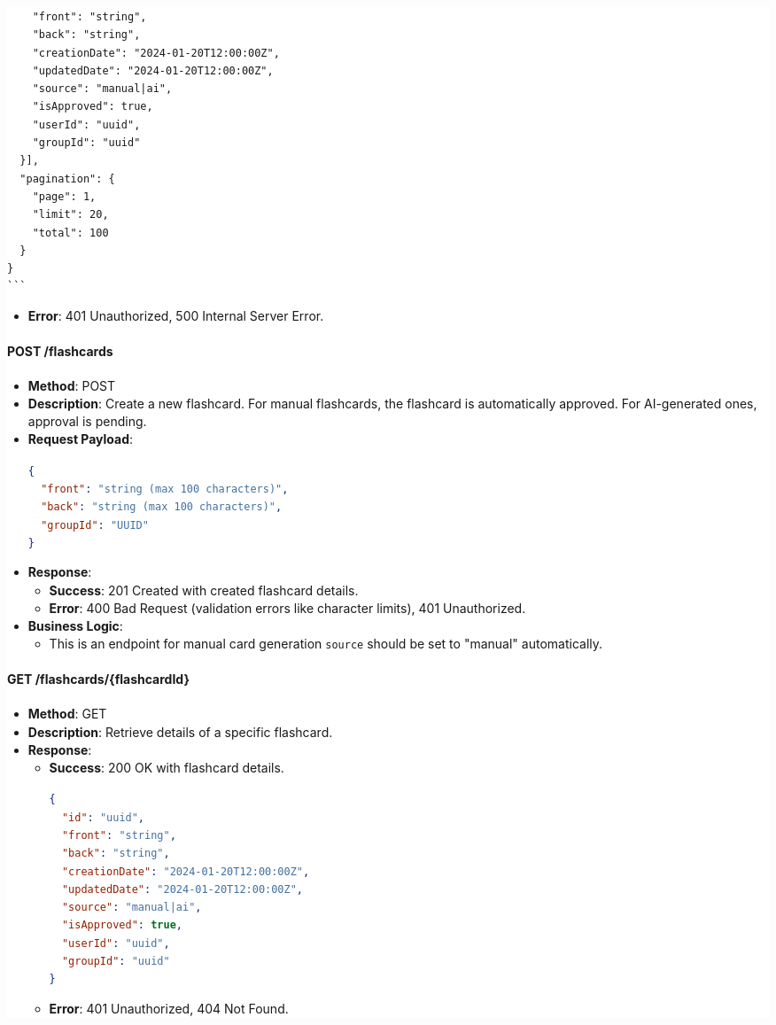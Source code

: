         "front": "string",
        "back": "string",
        "creationDate": "2024-01-20T12:00:00Z",
        "updatedDate": "2024-01-20T12:00:00Z",
        "source": "manual|ai",
        "isApproved": true,
        "userId": "uuid",
        "groupId": "uuid"
      }],
      "pagination": {
        "page": 1,
        "limit": 20,
        "total": 100
      }
    }
    ```
  - **Error**: 401 Unauthorized, 500 Internal Server Error.

#### POST /flashcards
- **Method**: POST  
- **Description**: Create a new flashcard. For manual flashcards, the flashcard is automatically approved. For AI-generated ones, approval is pending.
- **Request Payload**:
  ```json
  {
    "front": "string (max 100 characters)",
    "back": "string (max 100 characters)",
    "groupId": "UUID"
  }
  ```
- **Response**:
  - **Success**: 201 Created with created flashcard details.
  - **Error**: 400 Bad Request (validation errors like character limits), 401 Unauthorized.
- **Business Logic**:
  - This is an endpoint for manual card generation `source` should be set to "manual" automatically.

#### GET /flashcards/{flashcardId}
- **Method**: GET  
- **Description**: Retrieve details of a specific flashcard.
- **Response**:
  - **Success**: 200 OK with flashcard details.
    ```json
    {
      "id": "uuid",
      "front": "string",
      "back": "string",
      "creationDate": "2024-01-20T12:00:00Z",
      "updatedDate": "2024-01-20T12:00:00Z",
      "source": "manual|ai",
      "isApproved": true,
      "userId": "uuid",
      "groupId": "uuid"
    }
    ```
  - **Error**: 401 Unauthorized, 404 Not Found.
